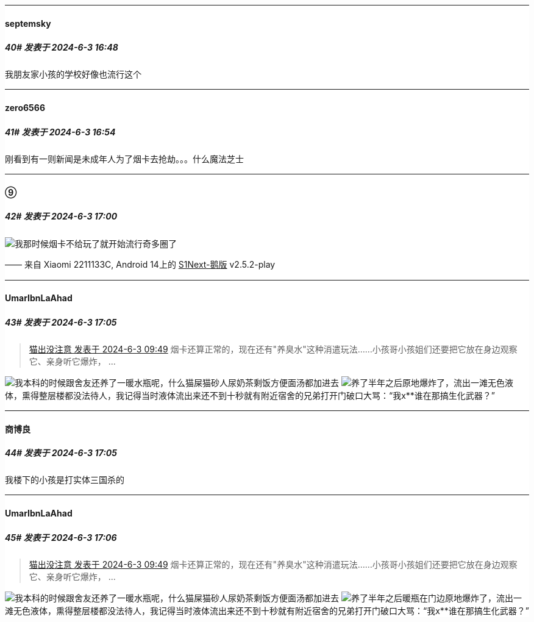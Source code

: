 *****

####  septemsky  
##### 40#       发表于 2024-6-3 16:48

我朋友家小孩的学校好像也流行这个


*****

####  zero6566  
##### 41#       发表于 2024-6-3 16:54

刚看到有一则新闻是未成年人为了烟卡去抢劫。。。什么魔法芝士


*****

####  ⑨  
##### 42#       发表于 2024-6-3 17:00

<img src="https://static.saraba1st.com/image/smiley/face2017/067.png" referrerpolicy="no-referrer">我那时候烟卡不给玩了就开始流行奇多圈了

—— 来自 Xiaomi 2211133C, Android 14上的 [S1Next-鹅版](https://github.com/ykrank/S1-Next/releases) v2.5.2-play


*****

####  UmarIbnLaAhad  
##### 43#       发表于 2024-6-3 17:05

<blockquote><a href="httphttps://bbs.saraba1st.com/2b/forum.php?mod=redirect&amp;goto=findpost&amp;pid=65094645&amp;ptid=2185951" target="_blank">猫出没注意 发表于 2024-6-3 09:49</a>
 烟卡还算正常的，现在还有"养臭水"这种消遣玩法……小孩哥小孩姐们还要把它放在身边观察它、亲身听它爆炸， ...</blockquote>
<img src="https://static.saraba1st.com/image/smiley/face2017/037.png" referrerpolicy="no-referrer">我本科的时候跟舍友还养了一暖水瓶呢，什么猫屎猫砂人尿奶茶剩饭方便面汤都加进去
<img src="https://static.saraba1st.com/image/smiley/face2017/037.png" referrerpolicy="no-referrer">养了半年之后原地爆炸了，流出一滩无色液体，熏得整层楼都没法待人，我记得当时液体流出来还不到十秒就有附近宿舍的兄弟打开门破口大骂：“我x**谁在那搞生化武器？”

*****

####  商博良  
##### 44#       发表于 2024-6-3 17:05

我楼下的小孩是打实体三国杀的

*****

####  UmarIbnLaAhad  
##### 45#       发表于 2024-6-3 17:06

<blockquote><a href="httphttps://bbs.saraba1st.com/2b/forum.php?mod=redirect&amp;goto=findpost&amp;pid=65094645&amp;ptid=2185951" target="_blank">猫出没注意 发表于 2024-6-3 09:49</a>
 烟卡还算正常的，现在还有"养臭水"这种消遣玩法……小孩哥小孩姐们还要把它放在身边观察它、亲身听它爆炸， ...</blockquote>
<img src="https://static.saraba1st.com/image/smiley/face2017/037.png" referrerpolicy="no-referrer">我本科的时候跟舍友还养了一暖水瓶呢，什么猫屎猫砂人尿奶茶剩饭方便面汤都加进去
<img src="https://static.saraba1st.com/image/smiley/face2017/067.png" referrerpolicy="no-referrer">养了半年之后暖瓶在门边原地爆炸了，流出一滩无色液体，熏得整层楼都没法待人，我记得当时液体流出来还不到十秒就有附近宿舍的兄弟打开门破口大骂：“我x**谁在那搞生化武器？”
